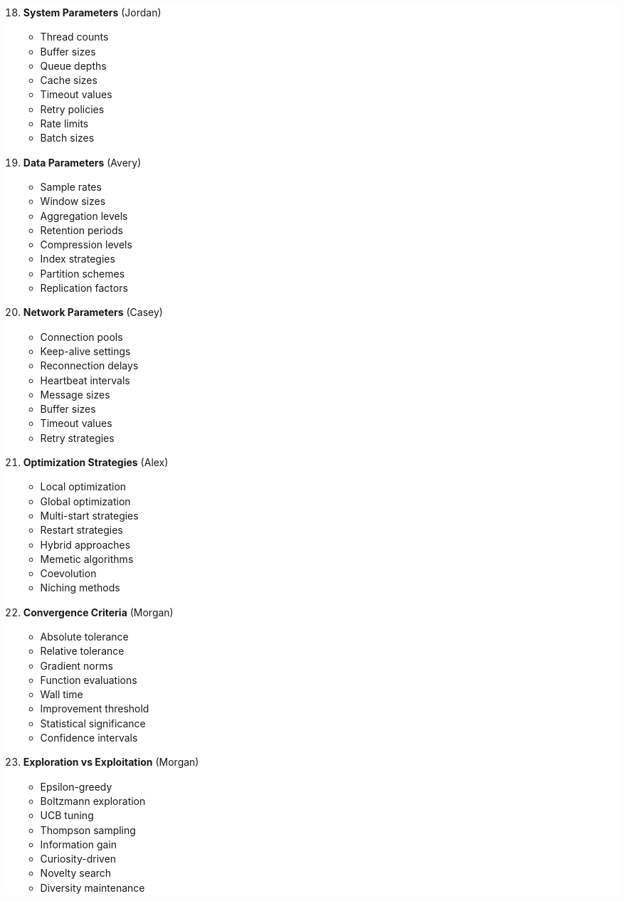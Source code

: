 18. **System Parameters** (Jordan)
    - Thread counts
    - Buffer sizes
    - Queue depths
    - Cache sizes
    - Timeout values
    - Retry policies
    - Rate limits
    - Batch sizes

19. **Data Parameters** (Avery)
    - Sample rates
    - Window sizes
    - Aggregation levels
    - Retention periods
    - Compression levels
    - Index strategies
    - Partition schemes
    - Replication factors

20. **Network Parameters** (Casey)
    - Connection pools
    - Keep-alive settings
    - Reconnection delays
    - Heartbeat intervals
    - Message sizes
    - Buffer sizes
    - Timeout values
    - Retry strategies

21. **Optimization Strategies** (Alex)
    - Local optimization
    - Global optimization
    - Multi-start strategies
    - Restart strategies
    - Hybrid approaches
    - Memetic algorithms
    - Coevolution
    - Niching methods

22. **Convergence Criteria** (Morgan)
    - Absolute tolerance
    - Relative tolerance
    - Gradient norms
    - Function evaluations
    - Wall time
    - Improvement threshold
    - Statistical significance
    - Confidence intervals

23. **Exploration vs Exploitation** (Morgan)
    - Epsilon-greedy
    - Boltzmann exploration
    - UCB tuning
    - Thompson sampling
    - Information gain
    - Curiosity-driven
    - Novelty search
    - Diversity maintenance
